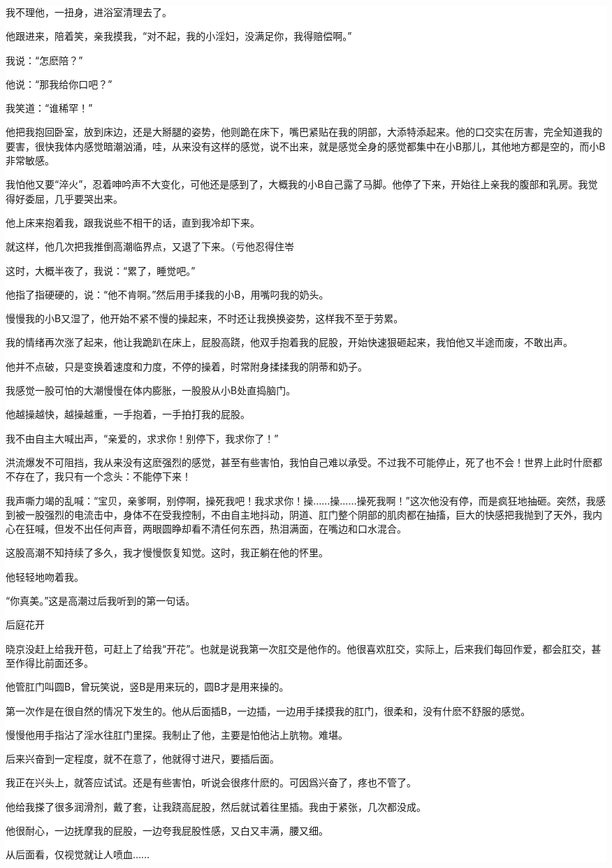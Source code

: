 我不理他，一扭身，进浴室清理去了。

他跟进来，陪着笑，亲我摸我，“对不起，我的小淫妇，没满足你，我得赔偿啊。”

我说：“怎麽陪？”

他说：“那我给你口吧？”

我笑道：“谁稀罕！”

他把我抱回卧室，放到床边，还是大掰腿的姿势，他则跪在床下，嘴巴紧贴在我的阴部，大添特添起来。他的口交实在厉害，完全知道我的要害，很快我体内感觉暗潮汹涌，哇，从来没有这样的感觉，说不出来，就是感觉全身的感觉都集中在小B那儿，其他地方都是空的，而小B非常敏感。

我怕他又要“淬火”，忍着呻吟声不大变化，可他还是感到了，大概我的小B自己露了马脚。他停了下来，开始往上亲我的腹部和乳房。我觉得好委屈，几乎要哭出来。

他上床来抱着我，跟我说些不相干的话，直到我冷却下来。

就这样，他几次把我推倒高潮临界点，又退了下来。（亏他忍得住岺

这时，大概半夜了，我说：“累了，睡觉吧。”

他指了指硬硬的，说：“他不肯啊。”然后用手揉我的小B，用嘴叼我的奶头。

慢慢我的小B又湿了，他开始不紧不慢的操起来，不时还让我换换姿势，这样我不至于劳累。

我的情绪再次涨了起来，他让我跪趴在床上，屁股高跷，他双手抱着我的屁股，开始快速狠砸起来，我怕他又半途而废，不敢出声。

他并不点破，只是变换着速度和力度，不停的操着，时常附身揉揉我的阴蒂和奶子。

我感觉一股可怕的大潮慢慢在体内膨胀，一股股从小B处直捣脑门。

他越操越快，越操越重，一手抱着，一手拍打我的屁股。

我不由自主大喊出声，“亲爱的，求求你！别停下，我求你了！”

洪流爆发不可阻挡，我从来没有这麽强烈的感觉，甚至有些害怕，我怕自己难以承受。不过我不可能停止，死了也不会！世界上此时什麽都不存在了，我只有一个念头：不能停下来！

我声嘶力竭的乱喊：“宝贝，亲爹啊，别停啊，操死我吧！我求求你！操……操……操死我啊！”这次他没有停，而是疯狂地抽砸。突然，我感到被一股强烈的电流击中，身体不在受我控制，不由自主地抖动，阴道、肛门整个阴部的肌肉都在抽搐，巨大的快感把我抛到了天外，我内心在狂喊，但发不出任何声音，两眼圆睁却看不清任何东西，热泪满面，在嘴边和口水混合。

这股高潮不知持续了多久，我才慢慢恢复知觉。这时，我正躺在他的怀里。

他轻轻地吻着我。

“你真美。”这是高潮过后我听到的第一句话。

后庭花开

晓京没赶上给我开苞，可赶上了给我“开花”。也就是说我第一次肛交是他作的。他很喜欢肛交，实际上，后来我们每回作爱，都会肛交，甚至作得比前面还多。

他管肛门叫圆B，曾玩笑说，竖B是用来玩的，圆B才是用来操的。

第一次作是在很自然的情况下发生的。他从后面插B，一边插，一边用手揉摸我的肛门，很柔和，没有什麽不舒服的感觉。

慢慢他用手指沾了淫水往肛门里探。我制止了他，主要是怕他沾上肮物。难堪。

后来兴奋到一定程度，就不在意了，他就得寸进尺，要插后面。

我正在兴头上，就答应试试。还是有些害怕，听说会很疼什麽的。可因爲兴奋了，疼也不管了。

他给我搽了很多润滑剂，戴了套，让我跷高屁股，然后就试着往里插。我由于紧张，几次都没成。

他很耐心，一边抚摩我的屁股，一边夸我屁股性感，又白又丰满，腰又细。

从后面看，仅视觉就让人喷血……
